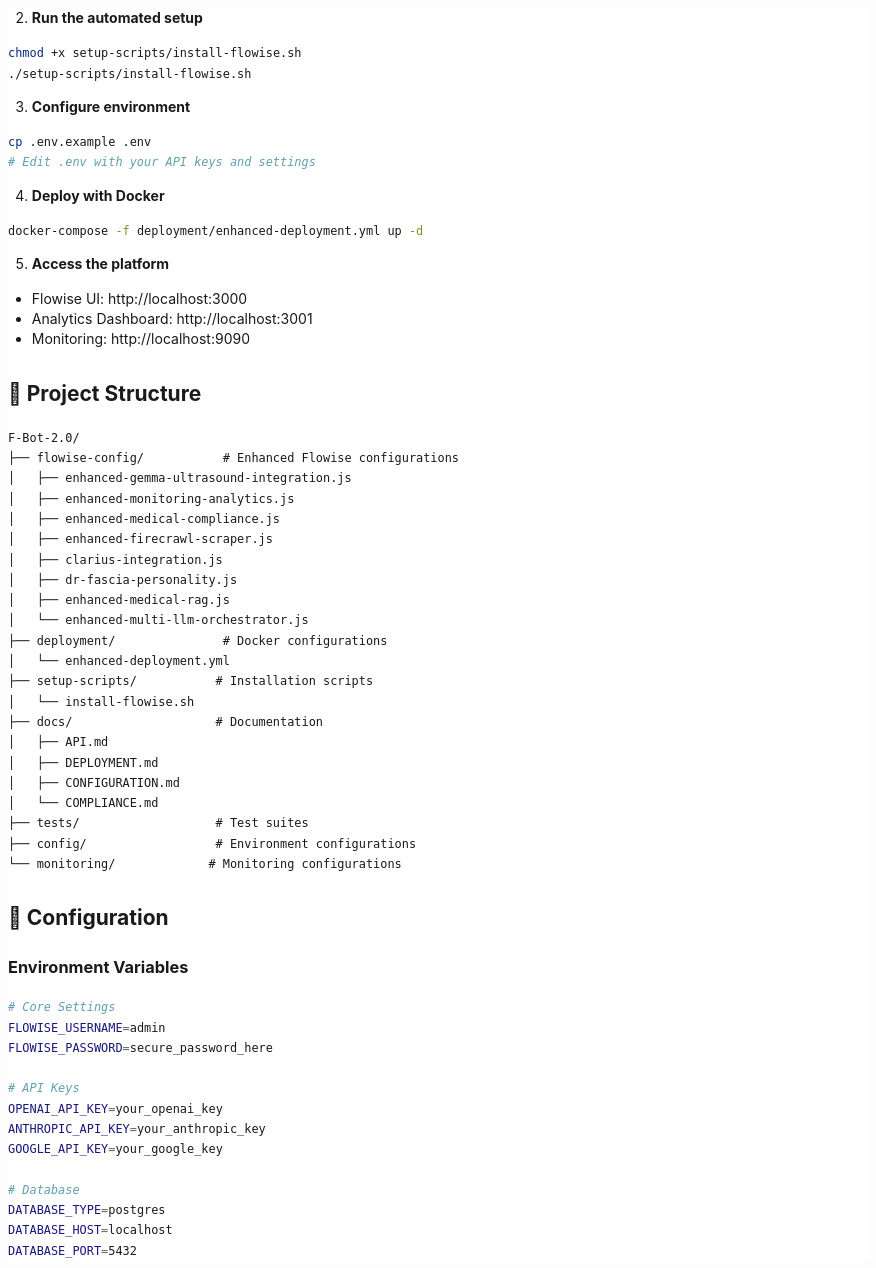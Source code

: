 2. **Run the automated setup**
```bash
chmod +x setup-scripts/install-flowise.sh
./setup-scripts/install-flowise.sh
```

3. **Configure environment**
```bash
cp .env.example .env
# Edit .env with your API keys and settings
```

4. **Deploy with Docker**
```bash
docker-compose -f deployment/enhanced-deployment.yml up -d
```

5. **Access the platform**
- Flowise UI: http://localhost:3000
- Analytics Dashboard: http://localhost:3001
- Monitoring: http://localhost:9090

## 📁 Project Structure

```
F-Bot-2.0/
├── flowise-config/           # Enhanced Flowise configurations
│   ├── enhanced-gemma-ultrasound-integration.js
│   ├── enhanced-monitoring-analytics.js
│   ├── enhanced-medical-compliance.js
│   ├── enhanced-firecrawl-scraper.js
│   ├── clarius-integration.js
│   ├── dr-fascia-personality.js
│   ├── enhanced-medical-rag.js
│   └── enhanced-multi-llm-orchestrator.js
├── deployment/               # Docker configurations
│   └── enhanced-deployment.yml
├── setup-scripts/           # Installation scripts
│   └── install-flowise.sh
├── docs/                    # Documentation
│   ├── API.md
│   ├── DEPLOYMENT.md
│   ├── CONFIGURATION.md
│   └── COMPLIANCE.md
├── tests/                   # Test suites
├── config/                  # Environment configurations
└── monitoring/             # Monitoring configurations
```

## 🔧 Configuration

### Environment Variables
```bash
# Core Settings
FLOWISE_USERNAME=admin
FLOWISE_PASSWORD=secure_password_here

# API Keys
OPENAI_API_KEY=your_openai_key
ANTHROPIC_API_KEY=your_anthropic_key
GOOGLE_API_KEY=your_google_key

# Database
DATABASE_TYPE=postgres
DATABASE_HOST=localhost
DATABASE_PORT=5432
```